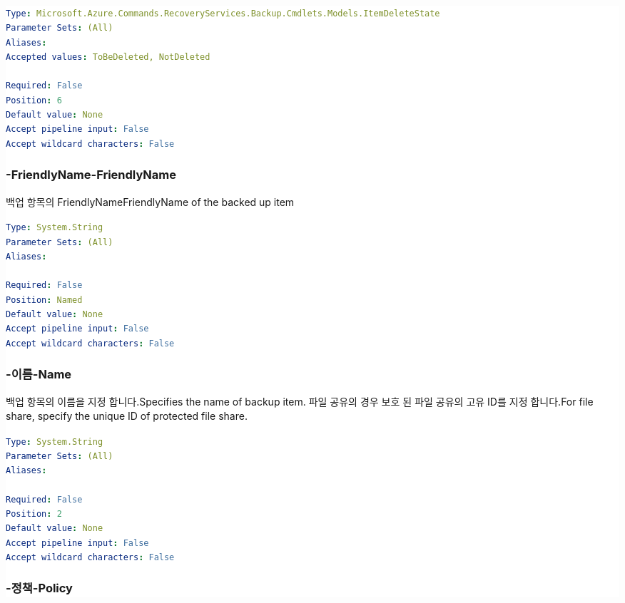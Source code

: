 ```yaml
Type: Microsoft.Azure.Commands.RecoveryServices.Backup.Cmdlets.Models.ItemDeleteState
Parameter Sets: (All)
Aliases:
Accepted values: ToBeDeleted, NotDeleted

Required: False
Position: 6
Default value: None
Accept pipeline input: False
Accept wildcard characters: False
```

### <span data-ttu-id="37dab-139">-FriendlyName</span><span class="sxs-lookup"><span data-stu-id="37dab-139">-FriendlyName</span></span>
<span data-ttu-id="37dab-140">백업 항목의 FriendlyName</span><span class="sxs-lookup"><span data-stu-id="37dab-140">FriendlyName of the backed up item</span></span>

```yaml
Type: System.String
Parameter Sets: (All)
Aliases:

Required: False
Position: Named
Default value: None
Accept pipeline input: False
Accept wildcard characters: False
```

### <span data-ttu-id="37dab-141">-이름</span><span class="sxs-lookup"><span data-stu-id="37dab-141">-Name</span></span>

<span data-ttu-id="37dab-142">백업 항목의 이름을 지정 합니다.</span><span class="sxs-lookup"><span data-stu-id="37dab-142">Specifies the name of backup item.</span></span> <span data-ttu-id="37dab-143">파일 공유의 경우 보호 된 파일 공유의 고유 ID를 지정 합니다.</span><span class="sxs-lookup"><span data-stu-id="37dab-143">For file share, specify the unique ID of protected file share.</span></span>

```yaml
Type: System.String
Parameter Sets: (All)
Aliases:

Required: False
Position: 2
Default value: None
Accept pipeline input: False
Accept wildcard characters: False
```

### <span data-ttu-id="37dab-144">-정책</span><span class="sxs-lookup"><span data-stu-id="37dab-144">-Policy</span></span>
